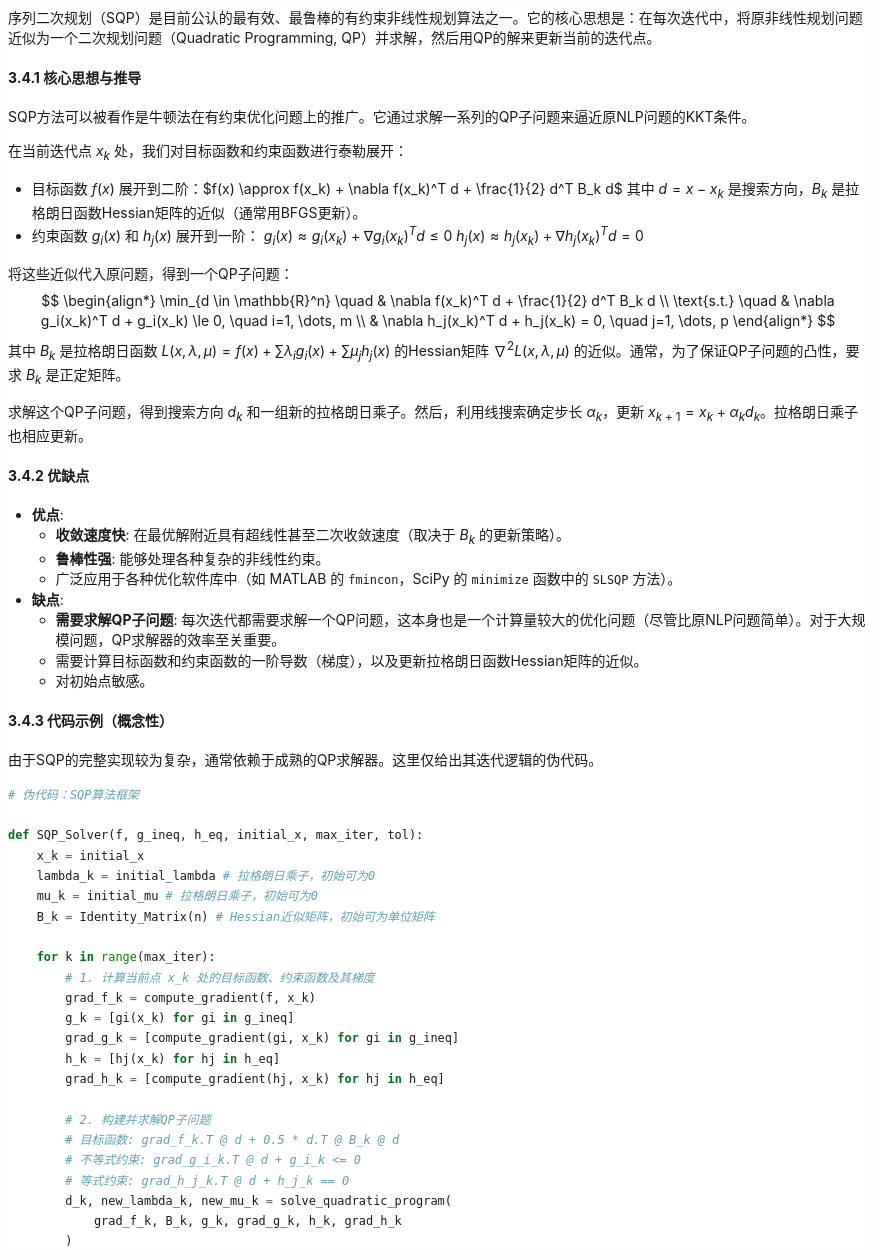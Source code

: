 序列二次规划（SQP）是目前公认的最有效、最鲁棒的有约束非线性规划算法之一。它的核心思想是：在每次迭代中，将原非线性规划问题近似为一个二次规划问题（Quadratic Programming, QP）并求解，然后用QP的解来更新当前的迭代点。

#### 3.4.1 核心思想与推导

SQP方法可以被看作是牛顿法在有约束优化问题上的推广。它通过求解一系列的QP子问题来逼近原NLP问题的KKT条件。

在当前迭代点 $x_k$ 处，我们对目标函数和约束函数进行泰勒展开：
*   目标函数 $f(x)$ 展开到二阶：$f(x) \approx f(x_k) + \nabla f(x_k)^T d + \frac{1}{2} d^T B_k d$
    其中 $d = x - x_k$ 是搜索方向，$B_k$ 是拉格朗日函数Hessian矩阵的近似（通常用BFGS更新）。
*   约束函数 $g_i(x)$ 和 $h_j(x)$ 展开到一阶：
    $g_i(x) \approx g_i(x_k) + \nabla g_i(x_k)^T d \le 0$
    $h_j(x) \approx h_j(x_k) + \nabla h_j(x_k)^T d = 0$

将这些近似代入原问题，得到一个QP子问题：
$$
\begin{align*}
\min_{d \in \mathbb{R}^n} \quad & \nabla f(x_k)^T d + \frac{1}{2} d^T B_k d \\
\text{s.t.} \quad & \nabla g_i(x_k)^T d + g_i(x_k) \le 0, \quad i=1, \dots, m \\
& \nabla h_j(x_k)^T d + h_j(x_k) = 0, \quad j=1, \dots, p
\end{align*}
$$
其中 $B_k$ 是拉格朗日函数 $L(x, \lambda, \mu) = f(x) + \sum \lambda_i g_i(x) + \sum \mu_j h_j(x)$ 的Hessian矩阵 $\nabla^2 L(x, \lambda, \mu)$ 的近似。通常，为了保证QP子问题的凸性，要求 $B_k$ 是正定矩阵。

求解这个QP子问题，得到搜索方向 $d_k$ 和一组新的拉格朗日乘子。然后，利用线搜索确定步长 $\alpha_k$，更新 $x_{k+1} = x_k + \alpha_k d_k$。拉格朗日乘子也相应更新。

#### 3.4.2 优缺点

*   **优点**:
    *   **收敛速度快**: 在最优解附近具有超线性甚至二次收敛速度（取决于 $B_k$ 的更新策略）。
    *   **鲁棒性强**: 能够处理各种复杂的非线性约束。
    *   广泛应用于各种优化软件库中（如 MATLAB 的 `fmincon`，SciPy 的 `minimize` 函数中的 `SLSQP` 方法）。
*   **缺点**:
    *   **需要求解QP子问题**: 每次迭代都需要求解一个QP问题，这本身也是一个计算量较大的优化问题（尽管比原NLP问题简单）。对于大规模问题，QP求解器的效率至关重要。
    *   需要计算目标函数和约束函数的一阶导数（梯度），以及更新拉格朗日函数Hessian矩阵的近似。
    *   对初始点敏感。

#### 3.4.3 代码示例（概念性）

由于SQP的完整实现较为复杂，通常依赖于成熟的QP求解器。这里仅给出其迭代逻辑的伪代码。

```python
# 伪代码：SQP算法框架

def SQP_Solver(f, g_ineq, h_eq, initial_x, max_iter, tol):
    x_k = initial_x
    lambda_k = initial_lambda # 拉格朗日乘子，初始可为0
    mu_k = initial_mu # 拉格朗日乘子，初始可为0
    B_k = Identity_Matrix(n) # Hessian近似矩阵，初始可为单位矩阵

    for k in range(max_iter):
        # 1. 计算当前点 x_k 处的目标函数、约束函数及其梯度
        grad_f_k = compute_gradient(f, x_k)
        g_k = [gi(x_k) for gi in g_ineq]
        grad_g_k = [compute_gradient(gi, x_k) for gi in g_ineq]
        h_k = [hj(x_k) for hj in h_eq]
        grad_h_k = [compute_gradient(hj, x_k) for hj in h_eq]

        # 2. 构建并求解QP子问题
        # 目标函数: grad_f_k.T @ d + 0.5 * d.T @ B_k @ d
        # 不等式约束: grad_g_i_k.T @ d + g_i_k <= 0
        # 等式约束: grad_h_j_k.T @ d + h_j_k == 0
        d_k, new_lambda_k, new_mu_k = solve_quadratic_program(
            grad_f_k, B_k, g_k, grad_g_k, h_k, grad_h_k
        )
```